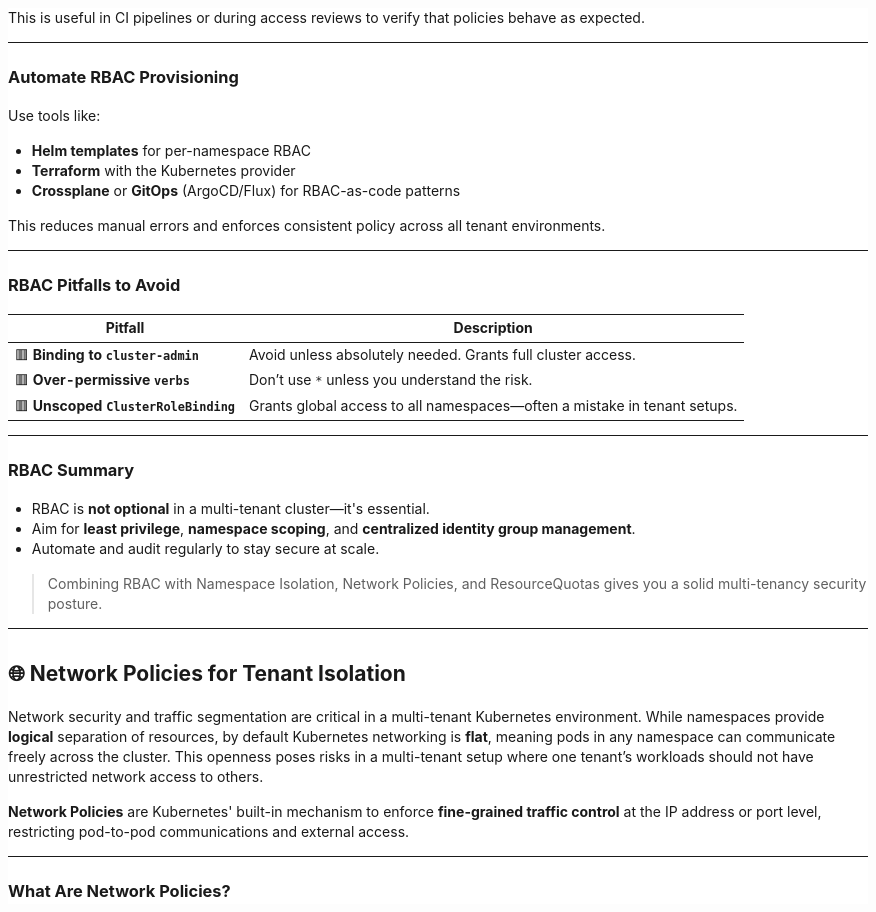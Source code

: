 This is useful in CI pipelines or during access reviews to verify that policies behave as expected.

---

### Automate RBAC Provisioning

Use tools like:

* **Helm templates** for per-namespace RBAC
* **Terraform** with the Kubernetes provider
* **Crossplane** or **GitOps** (ArgoCD/Flux) for RBAC-as-code patterns

This reduces manual errors and enforces consistent policy across all tenant environments.

---

### RBAC Pitfalls to Avoid

| Pitfall                              | Description                                                              |
| ------------------------------------ | ------------------------------------------------------------------------ |
| 🟥 **Binding to `cluster-admin`**    | Avoid unless absolutely needed. Grants full cluster access.              |
| 🟥 **Over-permissive `verbs`**       | Don’t use `*` unless you understand the risk.                            |
| 🟥 **Unscoped `ClusterRoleBinding`** | Grants global access to all namespaces—often a mistake in tenant setups. |

---

### RBAC Summary

* RBAC is **not optional** in a multi-tenant cluster—it's essential.
* Aim for **least privilege**, **namespace scoping**, and **centralized identity group management**.
* Automate and audit regularly to stay secure at scale.

> Combining RBAC with Namespace Isolation, Network Policies, and ResourceQuotas gives you a solid multi-tenancy security posture.

---

## 🌐 Network Policies for Tenant Isolation

Network security and traffic segmentation are critical in a multi-tenant Kubernetes environment. While namespaces provide **logical** separation of resources, by default Kubernetes networking is **flat**, meaning pods in any namespace can communicate freely across the cluster. This openness poses risks in a multi-tenant setup where one tenant’s workloads should not have unrestricted network access to others.

**Network Policies** are Kubernetes' built-in mechanism to enforce **fine-grained traffic control** at the IP address or port level, restricting pod-to-pod communications and external access.

---

### What Are Network Policies?
